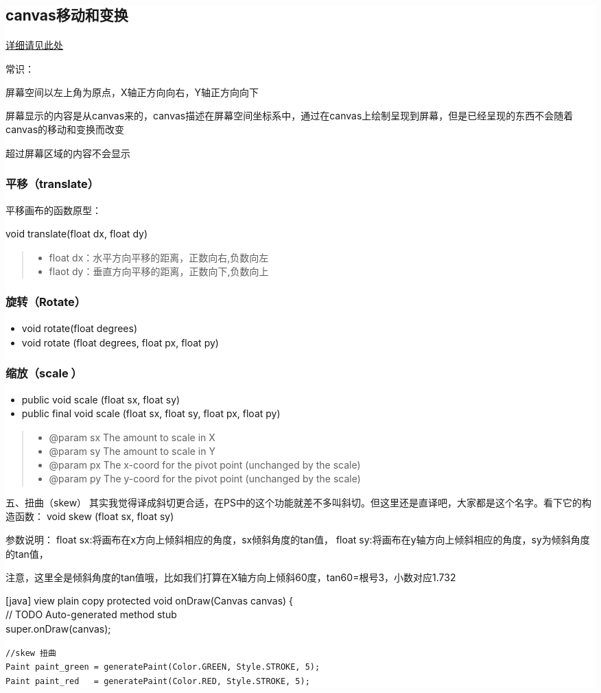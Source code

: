 ## canvas移动和变换

[详细请见此处](http://blog.csdn.net/harvic880925/article/details/39080931)

常识：

屏幕空间以左上角为原点，X轴正方向向右，Y轴正方向向下

屏幕显示的内容是从canvas来的，canvas描述在屏幕空间坐标系中，通过在canvas上绘制呈现到屏幕，但是已经呈现的东西不会随着canvas的移动和变换而改变

超过屏幕区域的内容不会显示

### 平移（translate）



平移画布的函数原型：

void translate(float dx, float dy)

> * float dx：水平方向平移的距离，正数向右,负数向左
> * flaot dy：垂直方向平移的距离，正数向下,负数向上


### 旋转（Rotate）

* void rotate(float degrees)
* void rotate (float degrees, float px, float py)


### 缩放（scale ）
* public void scale (float sx, float sy) 
* public final void scale (float sx, float sy, float px, float py)

> * @param sx The amount to scale in X
> * @param sy The amount to scale in Y
> * @param px The x-coord for the pivot point (unchanged by the scale)
> * @param py The y-coord for the pivot point (unchanged by the scale)


五、扭曲（skew）
其实我觉得译成斜切更合适，在PS中的这个功能就差不多叫斜切。但这里还是直译吧，大家都是这个名字。看下它的构造函数：
void skew (float sx, float sy)

参数说明：
float sx:将画布在x方向上倾斜相应的角度，sx倾斜角度的tan值，
float sy:将画布在y轴方向上倾斜相应的角度，sy为倾斜角度的tan值，

注意，这里全是倾斜角度的tan值哦，比如我们打算在X轴方向上倾斜60度，tan60=根号3，小数对应1.732

[java] view plain copy
protected void onDraw(Canvas canvas) {  
    // TODO Auto-generated method stub  
    super.onDraw(canvas);  
      
    //skew 扭曲  
    Paint paint_green = generatePaint(Color.GREEN, Style.STROKE, 5);  
    Paint paint_red   = generatePaint(Color.RED, Style.STROKE, 5);  
      